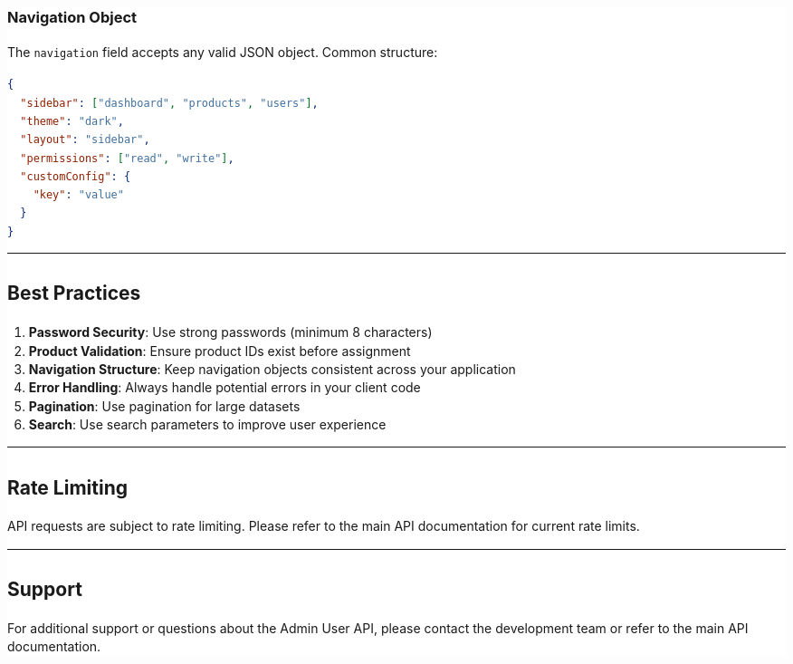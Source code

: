 ### Navigation Object

The `navigation` field accepts any valid JSON object. Common structure:

```json
{
  "sidebar": ["dashboard", "products", "users"],
  "theme": "dark",
  "layout": "sidebar",
  "permissions": ["read", "write"],
  "customConfig": {
    "key": "value"
  }
}
```

---

## Best Practices

1. **Password Security**: Use strong passwords (minimum 8 characters)
2. **Product Validation**: Ensure product IDs exist before assignment
3. **Navigation Structure**: Keep navigation objects consistent across your application
4. **Error Handling**: Always handle potential errors in your client code
5. **Pagination**: Use pagination for large datasets
6. **Search**: Use search parameters to improve user experience

---

## Rate Limiting

API requests are subject to rate limiting. Please refer to the main API documentation for current rate limits.

---

## Support

For additional support or questions about the Admin User API, please contact the development team or refer to the main API documentation.
